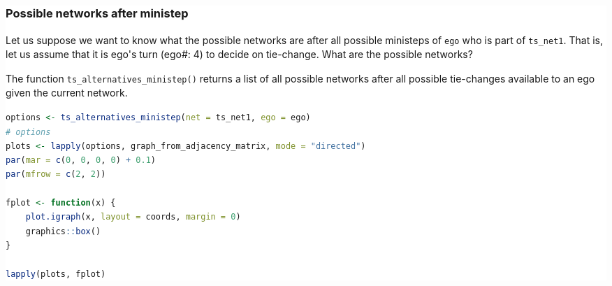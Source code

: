 
### Possible networks after ministep  

Let us suppose we want to know what the possible networks are after all possible ministeps of `ego` who is part of `ts_net1`. That is, let us assume that it is ego's turn (ego#: 4) to decide on tie-change. What are the possible networks? 

The function `ts_alternatives_ministep()` returns a list of all possible networks after all possible tie-changes available to an ego given the current network.


```{.r .numberLines}
options <- ts_alternatives_ministep(net = ts_net1, ego = ego)
# options
plots <- lapply(options, graph_from_adjacency_matrix, mode = "directed")
par(mar = c(0, 0, 0, 0) + 0.1)
par(mfrow = c(2, 2))

fplot <- function(x) {
    plot.igraph(x, layout = coords, margin = 0)
    graphics::box()
}

lapply(plots, fplot)
```
